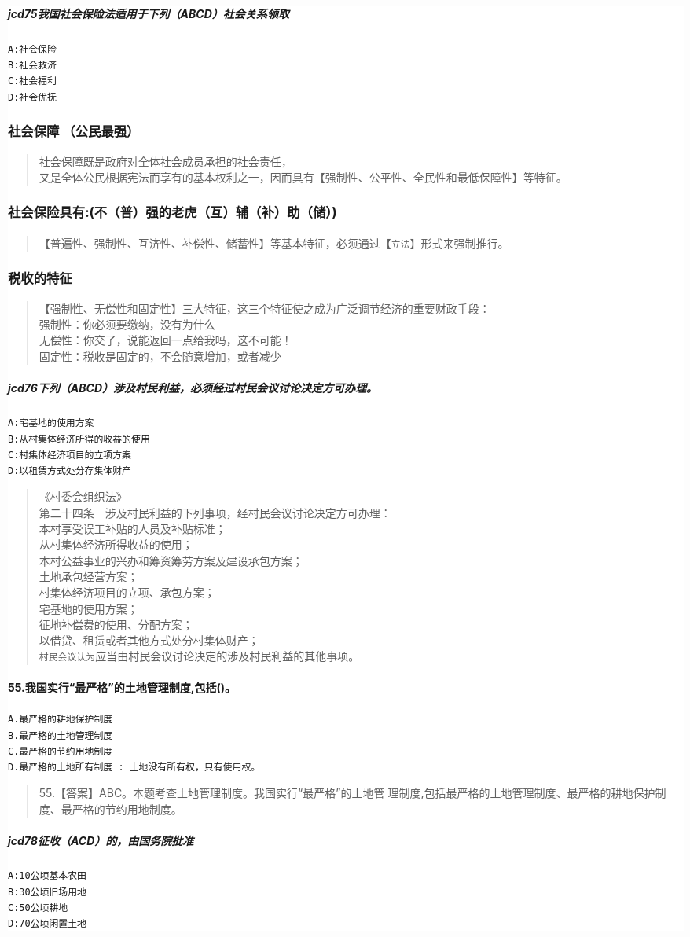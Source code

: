 ##### jcd75我国社会保险法适用于下列（ABCD）社会关系领取
    A:社会保险
    B:社会救济
    C:社会福利
    D:社会优抚

### 社会保障 （公民最强）       
>   社会保障既是政府对全体社会成员承担的社会责任，         
    又是全体公民根据宪法而享有的基本权利之一，因而具有【强制性、公平性、全民性和最低保障性】等特征。         
         
### 社会保险具有:(不（普）强的老虎（互）辅（补）助（储）)         
>   【普遍性、强制性、互济性、补偿性、储蓄性】等基本特征，必须通过【`立法`】形式来强制推行。         
         
### 税收的特征         
>   【强制性、无偿性和固定性】三大特征，这三个特征使之成为广泛调节经济的重要财政手段：         
    强制性：你必须要缴纳，没有为什么         
    无偿性：你交了，说能返回一点给我吗，这不可能！         
    固定性：税收是固定的，不会随意增加，或者减少         

##### jcd76下列（ABCD）涉及村民利益，必须经过村民会议讨论决定方可办理。
    A:宅基地的使用方案
    B:从村集体经济所得的收益的使用
    C:村集体经济项目的立项方案
    D:以租赁方式处分存集体财产
    
>   《村委会组织法》       
    第二十四条　涉及村民利益的下列事项，经村民会议讨论决定方可办理：       
    本村享受误工补贴的人员及补贴标准；       
    从村集体经济所得收益的使用；       
    本村公益事业的兴办和筹资筹劳方案及建设承包方案；       
    土地承包经营方案；       
    村集体经济项目的立项、承包方案；       
    宅基地的使用方案；       
    征地补偿费的使用、分配方案；       
    以借贷、租赁或者其他方式处分村集体财产；       
    `村民会议认为`应当由村民会议讨论决定的涉及村民利益的其他事项。       

#### 55.我国实行“最严格”的土地管理制度,包括()。
    A.最严格的耕地保护制度
    B.最严格的土地管理制度
    C.最严格的节约用地制度
    D.最严格的土地所有制度 : 土地没有所有权，只有使用权。
>   55.【答案】ABC。本题考查土地管理制度。我国实行“最严格”的土地管
    理制度,包括最严格的土地管理制度、最严格的耕地保护制度、最严格的节约用地制度。

##### jcd78征收（ACD）的，由国务院批准
    A:10公顷基本农田
    B:30公顷旧场用地
    C:50公顷耕地
    D:70公顷闲置土地
    